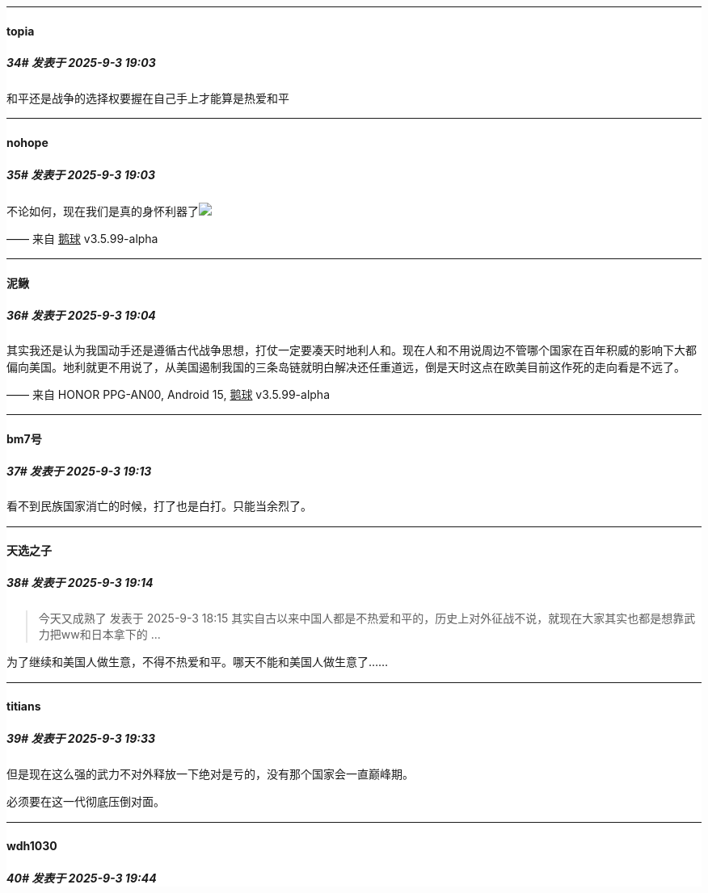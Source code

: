 *****

####  topia  
##### 34#       发表于 2025-9-3 19:03

和平还是战争的选择权要握在自己手上才能算是热爱和平

*****

####  nohope  
##### 35#       发表于 2025-9-3 19:03

不论如何，现在我们是真的身怀利器了<img src="https://static.stage1st.com/image/smiley/face2017/086.png" referrerpolicy="no-referrer">

—— 来自 [鹅球](https://www.pgyer.com/xfPejhuq) v3.5.99-alpha

*****

####  泥鳅  
##### 36#       发表于 2025-9-3 19:04

其实我还是认为我国动手还是遵循古代战争思想，打仗一定要凑天时地利人和。现在人和不用说周边不管哪个国家在百年积威的影响下大都偏向美国。地利就更不用说了，从美国遏制我国的三条岛链就明白解决还任重道远，倒是天时这点在欧美目前这作死的走向看是不远了。

—— 来自 HONOR PPG-AN00, Android 15, [鹅球](https://www.pgyer.com/xfPejhuq) v3.5.99-alpha

*****

####  bm7号  
##### 37#       发表于 2025-9-3 19:13

看不到民族国家消亡的时候，打了也是白打。只能当余烈了。

*****

####  天选之子  
##### 38#       发表于 2025-9-3 19:14

<blockquote>今天又成熟了 发表于 2025-9-3 18:15
其实自古以来中国人都是不热爱和平的，历史上对外征战不说，就现在大家其实也都是想靠武力把ww和日本拿下的 ...</blockquote>
为了继续和美国人做生意，不得不热爱和平。哪天不能和美国人做生意了……

*****

####  titians  
##### 39#       发表于 2025-9-3 19:33

但是现在这么强的武力不对外释放一下绝对是亏的，没有那个国家会一直巅峰期。

必须要在这一代彻底压倒对面。

*****

####  wdh1030  
##### 40#       发表于 2025-9-3 19:44
